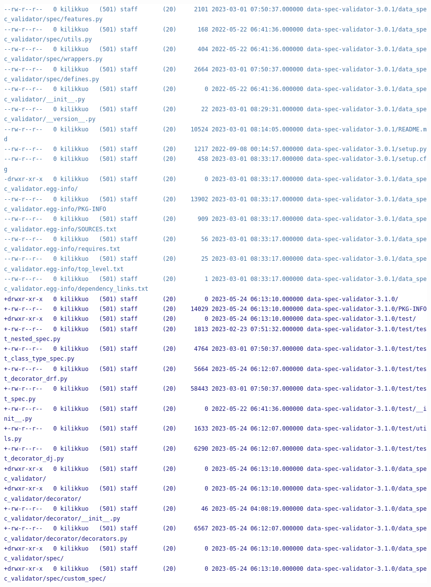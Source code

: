 ```diff
--rw-r--r--   0 kilikkuo   (501) staff       (20)     2101 2023-03-01 07:50:37.000000 data-spec-validator-3.0.1/data_spec_validator/spec/features.py
--rw-r--r--   0 kilikkuo   (501) staff       (20)      168 2022-05-22 06:41:36.000000 data-spec-validator-3.0.1/data_spec_validator/spec/utils.py
--rw-r--r--   0 kilikkuo   (501) staff       (20)      404 2022-05-22 06:41:36.000000 data-spec-validator-3.0.1/data_spec_validator/spec/wrappers.py
--rw-r--r--   0 kilikkuo   (501) staff       (20)     2664 2023-03-01 07:50:37.000000 data-spec-validator-3.0.1/data_spec_validator/spec/defines.py
--rw-r--r--   0 kilikkuo   (501) staff       (20)        0 2022-05-22 06:41:36.000000 data-spec-validator-3.0.1/data_spec_validator/__init__.py
--rw-r--r--   0 kilikkuo   (501) staff       (20)       22 2023-03-01 08:29:31.000000 data-spec-validator-3.0.1/data_spec_validator/__version__.py
--rw-r--r--   0 kilikkuo   (501) staff       (20)    10524 2023-03-01 08:14:05.000000 data-spec-validator-3.0.1/README.md
--rw-r--r--   0 kilikkuo   (501) staff       (20)     1217 2022-09-08 00:14:57.000000 data-spec-validator-3.0.1/setup.py
--rw-r--r--   0 kilikkuo   (501) staff       (20)      458 2023-03-01 08:33:17.000000 data-spec-validator-3.0.1/setup.cfg
-drwxr-xr-x   0 kilikkuo   (501) staff       (20)        0 2023-03-01 08:33:17.000000 data-spec-validator-3.0.1/data_spec_validator.egg-info/
--rw-r--r--   0 kilikkuo   (501) staff       (20)    13902 2023-03-01 08:33:17.000000 data-spec-validator-3.0.1/data_spec_validator.egg-info/PKG-INFO
--rw-r--r--   0 kilikkuo   (501) staff       (20)      909 2023-03-01 08:33:17.000000 data-spec-validator-3.0.1/data_spec_validator.egg-info/SOURCES.txt
--rw-r--r--   0 kilikkuo   (501) staff       (20)       56 2023-03-01 08:33:17.000000 data-spec-validator-3.0.1/data_spec_validator.egg-info/requires.txt
--rw-r--r--   0 kilikkuo   (501) staff       (20)       25 2023-03-01 08:33:17.000000 data-spec-validator-3.0.1/data_spec_validator.egg-info/top_level.txt
--rw-r--r--   0 kilikkuo   (501) staff       (20)        1 2023-03-01 08:33:17.000000 data-spec-validator-3.0.1/data_spec_validator.egg-info/dependency_links.txt
+drwxr-xr-x   0 kilikkuo   (501) staff       (20)        0 2023-05-24 06:13:10.000000 data-spec-validator-3.1.0/
+-rw-r--r--   0 kilikkuo   (501) staff       (20)    14029 2023-05-24 06:13:10.000000 data-spec-validator-3.1.0/PKG-INFO
+drwxr-xr-x   0 kilikkuo   (501) staff       (20)        0 2023-05-24 06:13:10.000000 data-spec-validator-3.1.0/test/
+-rw-r--r--   0 kilikkuo   (501) staff       (20)     1813 2023-02-23 07:51:32.000000 data-spec-validator-3.1.0/test/test_nested_spec.py
+-rw-r--r--   0 kilikkuo   (501) staff       (20)     4764 2023-03-01 07:50:37.000000 data-spec-validator-3.1.0/test/test_class_type_spec.py
+-rw-r--r--   0 kilikkuo   (501) staff       (20)     5664 2023-05-24 06:12:07.000000 data-spec-validator-3.1.0/test/test_decorator_drf.py
+-rw-r--r--   0 kilikkuo   (501) staff       (20)    58443 2023-03-01 07:50:37.000000 data-spec-validator-3.1.0/test/test_spec.py
+-rw-r--r--   0 kilikkuo   (501) staff       (20)        0 2022-05-22 06:41:36.000000 data-spec-validator-3.1.0/test/__init__.py
+-rw-r--r--   0 kilikkuo   (501) staff       (20)     1633 2023-05-24 06:12:07.000000 data-spec-validator-3.1.0/test/utils.py
+-rw-r--r--   0 kilikkuo   (501) staff       (20)     6290 2023-05-24 06:12:07.000000 data-spec-validator-3.1.0/test/test_decorator_dj.py
+drwxr-xr-x   0 kilikkuo   (501) staff       (20)        0 2023-05-24 06:13:10.000000 data-spec-validator-3.1.0/data_spec_validator/
+drwxr-xr-x   0 kilikkuo   (501) staff       (20)        0 2023-05-24 06:13:10.000000 data-spec-validator-3.1.0/data_spec_validator/decorator/
+-rw-r--r--   0 kilikkuo   (501) staff       (20)       46 2023-05-24 04:08:19.000000 data-spec-validator-3.1.0/data_spec_validator/decorator/__init__.py
+-rw-r--r--   0 kilikkuo   (501) staff       (20)     6567 2023-05-24 06:12:07.000000 data-spec-validator-3.1.0/data_spec_validator/decorator/decorators.py
+drwxr-xr-x   0 kilikkuo   (501) staff       (20)        0 2023-05-24 06:13:10.000000 data-spec-validator-3.1.0/data_spec_validator/spec/
+drwxr-xr-x   0 kilikkuo   (501) staff       (20)        0 2023-05-24 06:13:10.000000 data-spec-validator-3.1.0/data_spec_validator/spec/custom_spec/
```